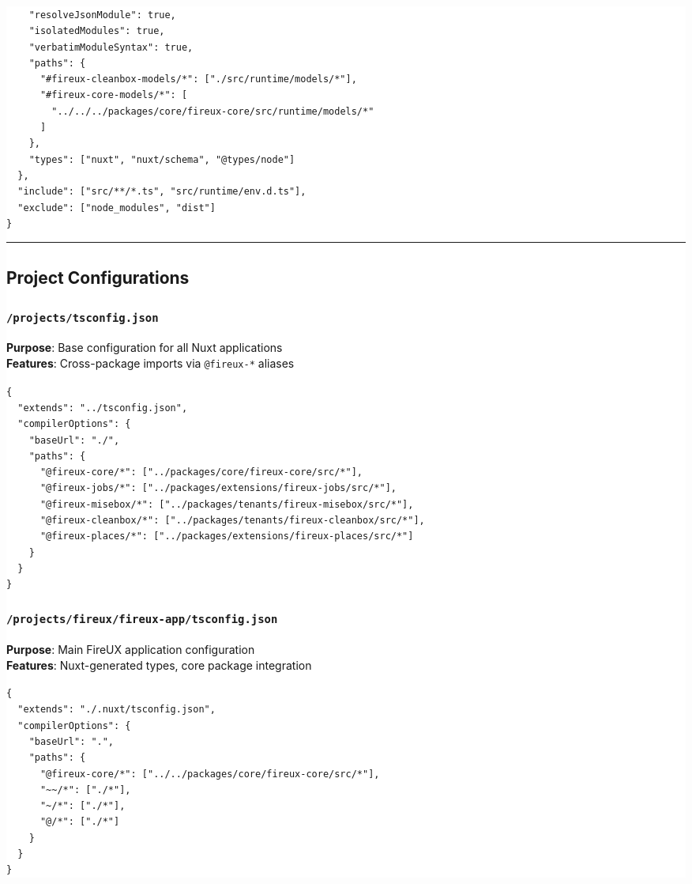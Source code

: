 ```jsonc
    "resolveJsonModule": true,
    "isolatedModules": true,
    "verbatimModuleSyntax": true,
    "paths": {
      "#fireux-cleanbox-models/*": ["./src/runtime/models/*"],
      "#fireux-core-models/*": [
        "../../../packages/core/fireux-core/src/runtime/models/*"
      ]
    },
    "types": ["nuxt", "nuxt/schema", "@types/node"]
  },
  "include": ["src/**/*.ts", "src/runtime/env.d.ts"],
  "exclude": ["node_modules", "dist"]
}
```

---

## Project Configurations

### `/projects/tsconfig.json`
**Purpose**: Base configuration for all Nuxt applications  
**Features**: Cross-package imports via `@fireux-*` aliases

```jsonc
{
  "extends": "../tsconfig.json",
  "compilerOptions": {
    "baseUrl": "./",
    "paths": {
      "@fireux-core/*": ["../packages/core/fireux-core/src/*"],
      "@fireux-jobs/*": ["../packages/extensions/fireux-jobs/src/*"],
      "@fireux-misebox/*": ["../packages/tenants/fireux-misebox/src/*"],
      "@fireux-cleanbox/*": ["../packages/tenants/fireux-cleanbox/src/*"],
      "@fireux-places/*": ["../packages/extensions/fireux-places/src/*"]
    }
  }
}
```

### `/projects/fireux/fireux-app/tsconfig.json`
**Purpose**: Main FireUX application configuration  
**Features**: Nuxt-generated types, core package integration

```jsonc
{
  "extends": "./.nuxt/tsconfig.json",
  "compilerOptions": {
    "baseUrl": ".",
    "paths": {
      "@fireux-core/*": ["../../packages/core/fireux-core/src/*"],
      "~~/*": ["./*"],
      "~/*": ["./*"],
      "@/*": ["./*"]
    }
  }
}
```
